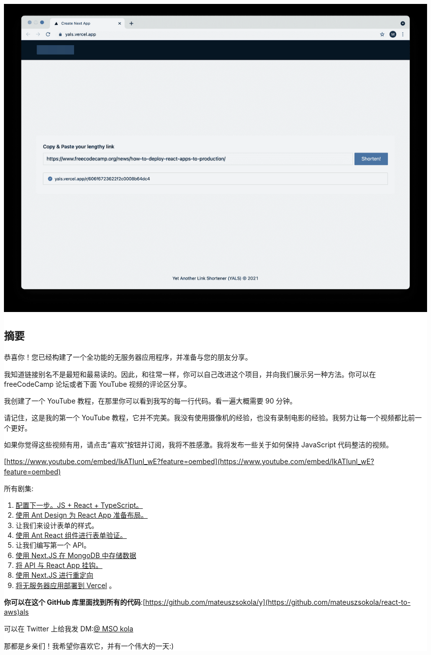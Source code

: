 ![vercel-6](img/90de213515aa69f093978b07dd360521.png)

## 摘要

恭喜你！您已经构建了一个全功能的无服务器应用程序，并准备与您的朋友分享。

我知道链接别名不是最短和最易读的。因此，和往常一样，你可以自己改进这个项目，并向我们展示另一种方法。你可以在 freeCodeCamp 论坛或者下面 YouTube 视频的评论区分享。

我创建了一个 YouTube 教程，在那里你可以看到我写的每一行代码。看一遍大概需要 90 分钟。

请记住，这是我的第一个 YouTube 教程，它并不完美。我没有使用摄像机的经验，也没有录制电影的经验。我努力让每一个视频都比前一个更好。

如果你觉得这些视频有用，请点击“喜欢”按钮并订阅，我将不胜感激。我将发布一些关于如何保持 JavaScript 代码整洁的视频。

[https://www.youtube.com/embed/IkATIunl_wE?feature=oembed](https://www.youtube.com/embed/IkATIunl_wE?feature=oembed)

所有剧集:

1.  [配置下一步。JS + React + TypeScript。](https://youtu.be/IkATIunl_wE)
2.  [使用 Ant Design 为 React App 准备布局。](https://youtu.be/9oE7XwVv1Zo)
3.  让我们来设计表单的样式。
4.  [使用 Ant React 组件进行表单验证。](https://youtu.be/YB4OVbqFs-8)
5.  让我们编写第一个 API。
6.  [使用 Next.JS 在 MongoDB 中存储数据](https://youtu.be/hrZ_IbE0GFs)
7.  [将 API 与 React App 挂钩。](https://youtu.be/ILNpFkT0YNw)
8.  [使用 Next.JS 进行重定向](https://youtu.be/maPmxCJT9Jo)
9.  [将无服务器应用部署到 Vercel](https://youtu.be/0pS9VWy-YXI) 。

****你可以在这个 GitHub 库里面找到所有的代码****:[https://github.com/mateuszsokola/y](https://github.com/mateuszsokola/react-to-aws)als

可以在 Twitter 上给我发 DM:[@ MSO kola](https://twitter.com/msokola)

那都是乡亲们！我希望你喜欢它，并有一个伟大的一天:)